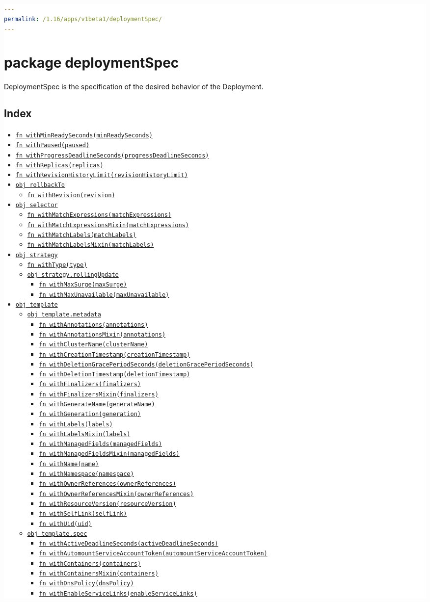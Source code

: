 ```yaml
---
permalink: /1.16/apps/v1beta1/deploymentSpec/
---
```


# package deploymentSpec

DeploymentSpec is the specification of the desired behavior of the Deployment.

## Index

* [`fn withMinReadySeconds(minReadySeconds)`](#fn-withminreadyseconds)
* [`fn withPaused(paused)`](#fn-withpaused)
* [`fn withProgressDeadlineSeconds(progressDeadlineSeconds)`](#fn-withprogressdeadlineseconds)
* [`fn withReplicas(replicas)`](#fn-withreplicas)
* [`fn withRevisionHistoryLimit(revisionHistoryLimit)`](#fn-withrevisionhistorylimit)
* [`obj rollbackTo`](#obj-rollbackto)
  * [`fn withRevision(revision)`](#fn-rollbacktowithrevision)
* [`obj selector`](#obj-selector)
  * [`fn withMatchExpressions(matchExpressions)`](#fn-selectorwithmatchexpressions)
  * [`fn withMatchExpressionsMixin(matchExpressions)`](#fn-selectorwithmatchexpressionsmixin)
  * [`fn withMatchLabels(matchLabels)`](#fn-selectorwithmatchlabels)
  * [`fn withMatchLabelsMixin(matchLabels)`](#fn-selectorwithmatchlabelsmixin)
* [`obj strategy`](#obj-strategy)
  * [`fn withType(type)`](#fn-strategywithtype)
  * [`obj strategy.rollingUpdate`](#obj-strategyrollingupdate)
    * [`fn withMaxSurge(maxSurge)`](#fn-strategyrollingupdatewithmaxsurge)
    * [`fn withMaxUnavailable(maxUnavailable)`](#fn-strategyrollingupdatewithmaxunavailable)
* [`obj template`](#obj-template)
  * [`obj template.metadata`](#obj-templatemetadata)
    * [`fn withAnnotations(annotations)`](#fn-templatemetadatawithannotations)
    * [`fn withAnnotationsMixin(annotations)`](#fn-templatemetadatawithannotationsmixin)
    * [`fn withClusterName(clusterName)`](#fn-templatemetadatawithclustername)
    * [`fn withCreationTimestamp(creationTimestamp)`](#fn-templatemetadatawithcreationtimestamp)
    * [`fn withDeletionGracePeriodSeconds(deletionGracePeriodSeconds)`](#fn-templatemetadatawithdeletiongraceperiodseconds)
    * [`fn withDeletionTimestamp(deletionTimestamp)`](#fn-templatemetadatawithdeletiontimestamp)
    * [`fn withFinalizers(finalizers)`](#fn-templatemetadatawithfinalizers)
    * [`fn withFinalizersMixin(finalizers)`](#fn-templatemetadatawithfinalizersmixin)
    * [`fn withGenerateName(generateName)`](#fn-templatemetadatawithgeneratename)
    * [`fn withGeneration(generation)`](#fn-templatemetadatawithgeneration)
    * [`fn withLabels(labels)`](#fn-templatemetadatawithlabels)
    * [`fn withLabelsMixin(labels)`](#fn-templatemetadatawithlabelsmixin)
    * [`fn withManagedFields(managedFields)`](#fn-templatemetadatawithmanagedfields)
    * [`fn withManagedFieldsMixin(managedFields)`](#fn-templatemetadatawithmanagedfieldsmixin)
    * [`fn withName(name)`](#fn-templatemetadatawithname)
    * [`fn withNamespace(namespace)`](#fn-templatemetadatawithnamespace)
    * [`fn withOwnerReferences(ownerReferences)`](#fn-templatemetadatawithownerreferences)
    * [`fn withOwnerReferencesMixin(ownerReferences)`](#fn-templatemetadatawithownerreferencesmixin)
    * [`fn withResourceVersion(resourceVersion)`](#fn-templatemetadatawithresourceversion)
    * [`fn withSelfLink(selfLink)`](#fn-templatemetadatawithselflink)
    * [`fn withUid(uid)`](#fn-templatemetadatawithuid)
  * [`obj template.spec`](#obj-templatespec)
    * [`fn withActiveDeadlineSeconds(activeDeadlineSeconds)`](#fn-templatespecwithactivedeadlineseconds)
    * [`fn withAutomountServiceAccountToken(automountServiceAccountToken)`](#fn-templatespecwithautomountserviceaccounttoken)
    * [`fn withContainers(containers)`](#fn-templatespecwithcontainers)
    * [`fn withContainersMixin(containers)`](#fn-templatespecwithcontainersmixin)
    * [`fn withDnsPolicy(dnsPolicy)`](#fn-templatespecwithdnspolicy)
    * [`fn withEnableServiceLinks(enableServiceLinks)`](#fn-templatespecwithenableservicelinks)